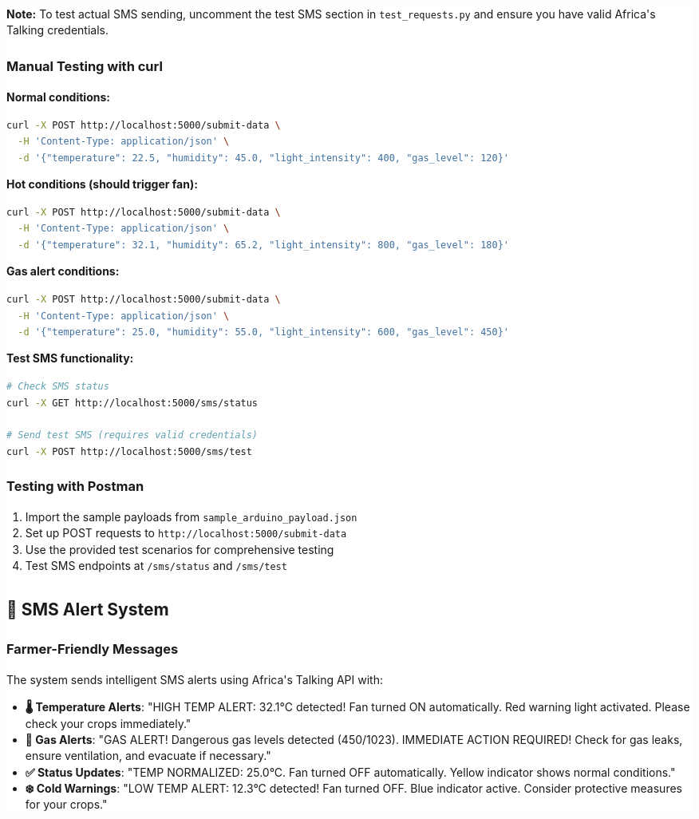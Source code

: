 **Note:** To test actual SMS sending, uncomment the test SMS section in `test_requests.py` and ensure you have valid Africa's Talking credentials.

### Manual Testing with curl

**Normal conditions:**
```bash
curl -X POST http://localhost:5000/submit-data \
  -H 'Content-Type: application/json' \
  -d '{"temperature": 22.5, "humidity": 45.0, "light_intensity": 400, "gas_level": 120}'
```

**Hot conditions (should trigger fan):**
```bash
curl -X POST http://localhost:5000/submit-data \
  -H 'Content-Type: application/json' \
  -d '{"temperature": 32.1, "humidity": 65.2, "light_intensity": 800, "gas_level": 180}'
```

**Gas alert conditions:**
```bash
curl -X POST http://localhost:5000/submit-data \
  -H 'Content-Type: application/json' \
  -d '{"temperature": 25.0, "humidity": 55.0, "light_intensity": 600, "gas_level": 450}'
```

**Test SMS functionality:**
```bash
# Check SMS status
curl -X GET http://localhost:5000/sms/status

# Send test SMS (requires valid credentials)
curl -X POST http://localhost:5000/sms/test
```

### Testing with Postman

1. Import the sample payloads from `sample_arduino_payload.json`
2. Set up POST requests to `http://localhost:5000/submit-data`
3. Use the provided test scenarios for comprehensive testing
4. Test SMS endpoints at `/sms/status` and `/sms/test`

## 📱 SMS Alert System

### Farmer-Friendly Messages

The system sends intelligent SMS alerts using Africa's Talking API with:

- **🌡️ Temperature Alerts**: "HIGH TEMP ALERT: 32.1°C detected! Fan turned ON automatically. Red warning light activated. Please check your crops immediately."
- **🚨 Gas Alerts**: "GAS ALERT! Dangerous gas levels detected (450/1023). IMMEDIATE ACTION REQUIRED! Check for gas leaks, ensure ventilation, and evacuate if necessary."
- **✅ Status Updates**: "TEMP NORMALIZED: 25.0°C. Fan turned OFF automatically. Yellow indicator shows normal conditions."
- **❄️ Cold Warnings**: "LOW TEMP ALERT: 12.3°C detected! Fan turned OFF. Blue indicator active. Consider protective measures for your crops."
